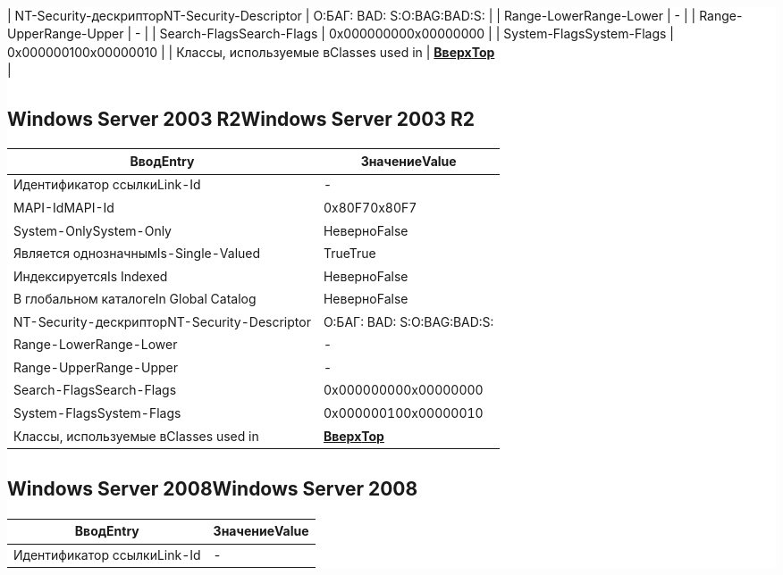 | <span data-ttu-id="b9f4f-195">NT-Security-дескриптор</span><span class="sxs-lookup"><span data-stu-id="b9f4f-195">NT-Security-Descriptor</span></span> | <span data-ttu-id="b9f4f-196">О:БАГ: BAD: S:</span><span class="sxs-lookup"><span data-stu-id="b9f4f-196">O:BAG:BAD:S:</span></span>                    |
| <span data-ttu-id="b9f4f-197">Range-Lower</span><span class="sxs-lookup"><span data-stu-id="b9f4f-197">Range-Lower</span></span>            | \-                              |
| <span data-ttu-id="b9f4f-198">Range-Upper</span><span class="sxs-lookup"><span data-stu-id="b9f4f-198">Range-Upper</span></span>            | \-                              |
| <span data-ttu-id="b9f4f-199">Search-Flags</span><span class="sxs-lookup"><span data-stu-id="b9f4f-199">Search-Flags</span></span>           | <span data-ttu-id="b9f4f-200">0x00000000</span><span class="sxs-lookup"><span data-stu-id="b9f4f-200">0x00000000</span></span>                      |
| <span data-ttu-id="b9f4f-201">System-Flags</span><span class="sxs-lookup"><span data-stu-id="b9f4f-201">System-Flags</span></span>           | <span data-ttu-id="b9f4f-202">0x00000010</span><span class="sxs-lookup"><span data-stu-id="b9f4f-202">0x00000010</span></span>                      |
| <span data-ttu-id="b9f4f-203">Классы, используемые в</span><span class="sxs-lookup"><span data-stu-id="b9f4f-203">Classes used in</span></span>        | [<span data-ttu-id="b9f4f-204">**Вверх**</span><span class="sxs-lookup"><span data-stu-id="b9f4f-204">**Top**</span></span>](c-top.md)<br/> |



## <a name="windows-server-2003-r2"></a><span data-ttu-id="b9f4f-205">Windows Server 2003 R2</span><span class="sxs-lookup"><span data-stu-id="b9f4f-205">Windows Server 2003 R2</span></span>



| <span data-ttu-id="b9f4f-206">Ввод</span><span class="sxs-lookup"><span data-stu-id="b9f4f-206">Entry</span></span> | <span data-ttu-id="b9f4f-207">Значение</span><span class="sxs-lookup"><span data-stu-id="b9f4f-207">Value</span></span> |
|------------------------|---------------------------------|
| <span data-ttu-id="b9f4f-208">Идентификатор ссылки</span><span class="sxs-lookup"><span data-stu-id="b9f4f-208">Link-Id</span></span>                | \-                              |
| <span data-ttu-id="b9f4f-209">MAPI-Id</span><span class="sxs-lookup"><span data-stu-id="b9f4f-209">MAPI-Id</span></span>                | <span data-ttu-id="b9f4f-210">0x80F7</span><span class="sxs-lookup"><span data-stu-id="b9f4f-210">0x80F7</span></span>                          |
| <span data-ttu-id="b9f4f-211">System-Only</span><span class="sxs-lookup"><span data-stu-id="b9f4f-211">System-Only</span></span>            | <span data-ttu-id="b9f4f-212">Неверно</span><span class="sxs-lookup"><span data-stu-id="b9f4f-212">False</span></span>                           |
| <span data-ttu-id="b9f4f-213">Является однозначным</span><span class="sxs-lookup"><span data-stu-id="b9f4f-213">Is-Single-Valued</span></span>       | <span data-ttu-id="b9f4f-214">True</span><span class="sxs-lookup"><span data-stu-id="b9f4f-214">True</span></span>                            |
| <span data-ttu-id="b9f4f-215">Индексируется</span><span class="sxs-lookup"><span data-stu-id="b9f4f-215">Is Indexed</span></span>             | <span data-ttu-id="b9f4f-216">Неверно</span><span class="sxs-lookup"><span data-stu-id="b9f4f-216">False</span></span>                           |
| <span data-ttu-id="b9f4f-217">В глобальном каталоге</span><span class="sxs-lookup"><span data-stu-id="b9f4f-217">In Global Catalog</span></span>      | <span data-ttu-id="b9f4f-218">Неверно</span><span class="sxs-lookup"><span data-stu-id="b9f4f-218">False</span></span>                           |
| <span data-ttu-id="b9f4f-219">NT-Security-дескриптор</span><span class="sxs-lookup"><span data-stu-id="b9f4f-219">NT-Security-Descriptor</span></span> | <span data-ttu-id="b9f4f-220">О:БАГ: BAD: S:</span><span class="sxs-lookup"><span data-stu-id="b9f4f-220">O:BAG:BAD:S:</span></span>                    |
| <span data-ttu-id="b9f4f-221">Range-Lower</span><span class="sxs-lookup"><span data-stu-id="b9f4f-221">Range-Lower</span></span>            | \-                              |
| <span data-ttu-id="b9f4f-222">Range-Upper</span><span class="sxs-lookup"><span data-stu-id="b9f4f-222">Range-Upper</span></span>            | \-                              |
| <span data-ttu-id="b9f4f-223">Search-Flags</span><span class="sxs-lookup"><span data-stu-id="b9f4f-223">Search-Flags</span></span>           | <span data-ttu-id="b9f4f-224">0x00000000</span><span class="sxs-lookup"><span data-stu-id="b9f4f-224">0x00000000</span></span>                      |
| <span data-ttu-id="b9f4f-225">System-Flags</span><span class="sxs-lookup"><span data-stu-id="b9f4f-225">System-Flags</span></span>           | <span data-ttu-id="b9f4f-226">0x00000010</span><span class="sxs-lookup"><span data-stu-id="b9f4f-226">0x00000010</span></span>                      |
| <span data-ttu-id="b9f4f-227">Классы, используемые в</span><span class="sxs-lookup"><span data-stu-id="b9f4f-227">Classes used in</span></span>        | [<span data-ttu-id="b9f4f-228">**Вверх**</span><span class="sxs-lookup"><span data-stu-id="b9f4f-228">**Top**</span></span>](c-top.md)<br/> |



## <a name="windows-server-2008"></a><span data-ttu-id="b9f4f-229">Windows Server 2008</span><span class="sxs-lookup"><span data-stu-id="b9f4f-229">Windows Server 2008</span></span>



| <span data-ttu-id="b9f4f-230">Ввод</span><span class="sxs-lookup"><span data-stu-id="b9f4f-230">Entry</span></span> | <span data-ttu-id="b9f4f-231">Значение</span><span class="sxs-lookup"><span data-stu-id="b9f4f-231">Value</span></span> |
|------------------------|---------------------------------|
| <span data-ttu-id="b9f4f-232">Идентификатор ссылки</span><span class="sxs-lookup"><span data-stu-id="b9f4f-232">Link-Id</span></span>                | \-                              |